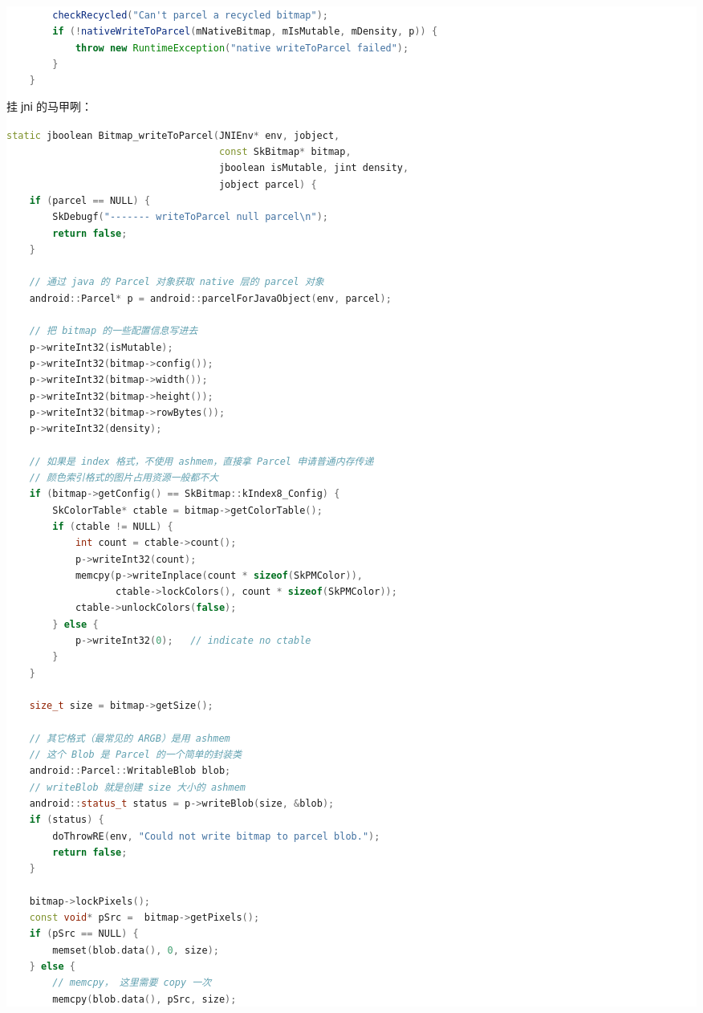 ```java
        checkRecycled("Can't parcel a recycled bitmap");
        if (!nativeWriteToParcel(mNativeBitmap, mIsMutable, mDensity, p)) {
            throw new RuntimeException("native writeToParcel failed");
        }    
    }
```

挂 jni 的马甲咧：

```cpp
static jboolean Bitmap_writeToParcel(JNIEnv* env, jobject,
                                     const SkBitmap* bitmap,
                                     jboolean isMutable, jint density,
                                     jobject parcel) {
    if (parcel == NULL) {
        SkDebugf("------- writeToParcel null parcel\n");
        return false;
    }
    
    // 通过 java 的 Parcel 对象获取 native 层的 parcel 对象
    android::Parcel* p = android::parcelForJavaObject(env, parcel);

    // 把 bitmap 的一些配置信息写进去
    p->writeInt32(isMutable);
    p->writeInt32(bitmap->config());
    p->writeInt32(bitmap->width());
    p->writeInt32(bitmap->height());
    p->writeInt32(bitmap->rowBytes());
    p->writeInt32(density);

    // 如果是 index 格式，不使用 ashmem，直接拿 Parcel 申请普通内存传递
    // 颜色索引格式的图片占用资源一般都不大
    if (bitmap->getConfig() == SkBitmap::kIndex8_Config) {
        SkColorTable* ctable = bitmap->getColorTable();
        if (ctable != NULL) {
            int count = ctable->count();
            p->writeInt32(count);
            memcpy(p->writeInplace(count * sizeof(SkPMColor)),
                   ctable->lockColors(), count * sizeof(SkPMColor));
            ctable->unlockColors(false);
        } else {
            p->writeInt32(0);   // indicate no ctable
        }
    }

    size_t size = bitmap->getSize();

    // 其它格式（最常见的 ARGB）是用 ashmem
    // 这个 Blob 是 Parcel 的一个简单的封装类
    android::Parcel::WritableBlob blob;
    // writeBlob 就是创建 size 大小的 ashmem
    android::status_t status = p->writeBlob(size, &blob);
    if (status) {
        doThrowRE(env, "Could not write bitmap to parcel blob.");
        return false;
    }

    bitmap->lockPixels();
    const void* pSrc =  bitmap->getPixels();
    if (pSrc == NULL) {
        memset(blob.data(), 0, size);
    } else {
        // memcpy， 这里需要 copy 一次
        memcpy(blob.data(), pSrc, size);
```